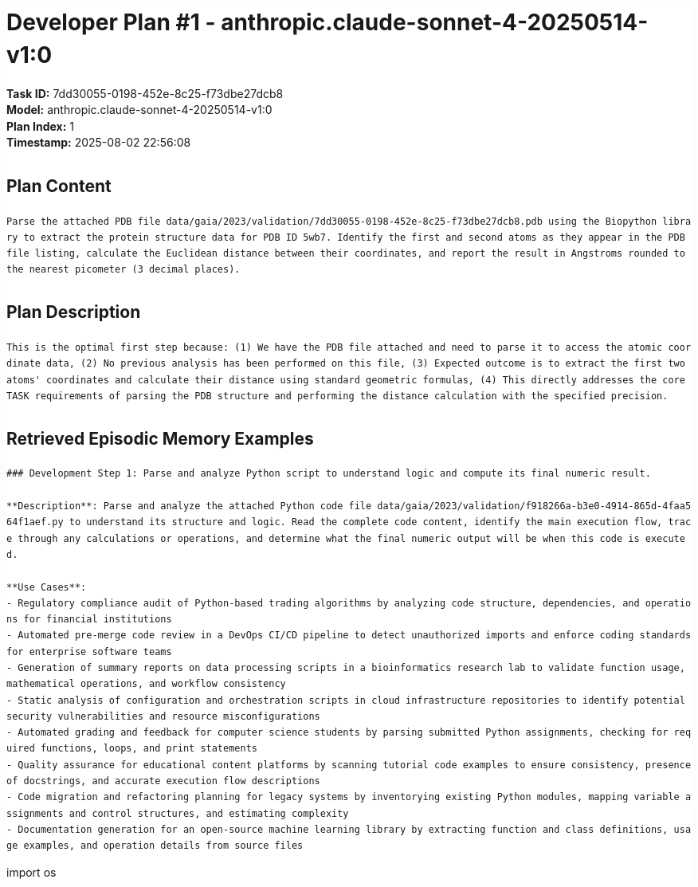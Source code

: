 # Developer Plan #1 - anthropic.claude-sonnet-4-20250514-v1:0

**Task ID:** 7dd30055-0198-452e-8c25-f73dbe27dcb8  
**Model:** anthropic.claude-sonnet-4-20250514-v1:0  
**Plan Index:** 1  
**Timestamp:** 2025-08-02 22:56:08

## Plan Content
```
Parse the attached PDB file data/gaia/2023/validation/7dd30055-0198-452e-8c25-f73dbe27dcb8.pdb using the Biopython library to extract the protein structure data for PDB ID 5wb7. Identify the first and second atoms as they appear in the PDB file listing, calculate the Euclidean distance between their coordinates, and report the result in Angstroms rounded to the nearest picometer (3 decimal places).
```

## Plan Description
```
This is the optimal first step because: (1) We have the PDB file attached and need to parse it to access the atomic coordinate data, (2) No previous analysis has been performed on this file, (3) Expected outcome is to extract the first two atoms' coordinates and calculate their distance using standard geometric formulas, (4) This directly addresses the core TASK requirements of parsing the PDB structure and performing the distance calculation with the specified precision.
```

## Retrieved Episodic Memory Examples
```
### Development Step 1: Parse and analyze Python script to understand logic and compute its final numeric result.

**Description**: Parse and analyze the attached Python code file data/gaia/2023/validation/f918266a-b3e0-4914-865d-4faa564f1aef.py to understand its structure and logic. Read the complete code content, identify the main execution flow, trace through any calculations or operations, and determine what the final numeric output will be when this code is executed.

**Use Cases**:
- Regulatory compliance audit of Python-based trading algorithms by analyzing code structure, dependencies, and operations for financial institutions
- Automated pre-merge code review in a DevOps CI/CD pipeline to detect unauthorized imports and enforce coding standards for enterprise software teams
- Generation of summary reports on data processing scripts in a bioinformatics research lab to validate function usage, mathematical operations, and workflow consistency
- Static analysis of configuration and orchestration scripts in cloud infrastructure repositories to identify potential security vulnerabilities and resource misconfigurations
- Automated grading and feedback for computer science students by parsing submitted Python assignments, checking for required functions, loops, and print statements
- Quality assurance for educational content platforms by scanning tutorial code examples to ensure consistency, presence of docstrings, and accurate execution flow descriptions
- Code migration and refactoring planning for legacy systems by inventorying existing Python modules, mapping variable assignments and control structures, and estimating complexity
- Documentation generation for an open-source machine learning library by extracting function and class definitions, usage examples, and operation details from source files

```
import os
